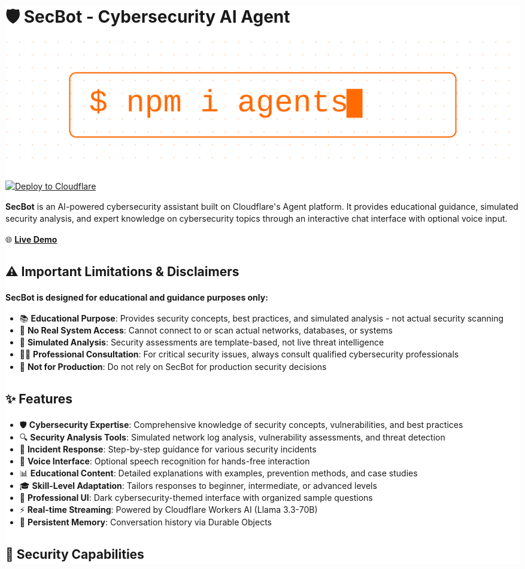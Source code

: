# 🛡️ SecBot - Cybersecurity AI Agent

![SecBot Banner](./npm-agents-banner.svg)

<a href="https://deploy.workers.cloudflare.com/?url=https://github.com/yourusername/cybersec-ai-agent"><img src="https://deploy.workers.cloudflare.com/button" alt="Deploy to Cloudflare"/></a>

**SecBot** is an AI-powered cybersecurity assistant built on Cloudflare's Agent platform. It provides educational guidance, simulated security analysis, and expert knowledge on cybersecurity topics through an interactive chat interface with optional voice input.

🌐 **[Live Demo](https://cybersec-ai-agent.bheleparamveer.workers.dev)**

## ⚠️ Important Limitations & Disclaimers

**SecBot is designed for educational and guidance purposes only:**

- 📚 **Educational Purpose**: Provides security concepts, best practices, and simulated analysis - not actual security scanning
- 🚫 **No Real System Access**: Cannot connect to or scan actual networks, databases, or systems
- 🎯 **Simulated Analysis**: Security assessments are template-based, not live threat intelligence
- 👨‍💼 **Professional Consultation**: For critical security issues, always consult qualified cybersecurity professionals
- 🧪 **Not for Production**: Do not rely on SecBot for production security decisions

## ✨ Features

- 🛡️ **Cybersecurity Expertise**: Comprehensive knowledge of security concepts, vulnerabilities, and best practices
- 🔍 **Security Analysis Tools**: Simulated network log analysis, vulnerability assessments, and threat detection
- 🚨 **Incident Response**: Step-by-step guidance for various security incidents
- 🎤 **Voice Interface**: Optional speech recognition for hands-free interaction
- 📊 **Educational Content**: Detailed explanations with examples, prevention methods, and case studies
- 🎓 **Skill-Level Adaptation**: Tailors responses to beginner, intermediate, or advanced levels
- 🌙 **Professional UI**: Dark cybersecurity-themed interface with organized sample questions
- ⚡️ **Real-time Streaming**: Powered by Cloudflare Workers AI (Llama 3.3-70B)
- 💾 **Persistent Memory**: Conversation history via Durable Objects

## 🎯 Security Capabilities
